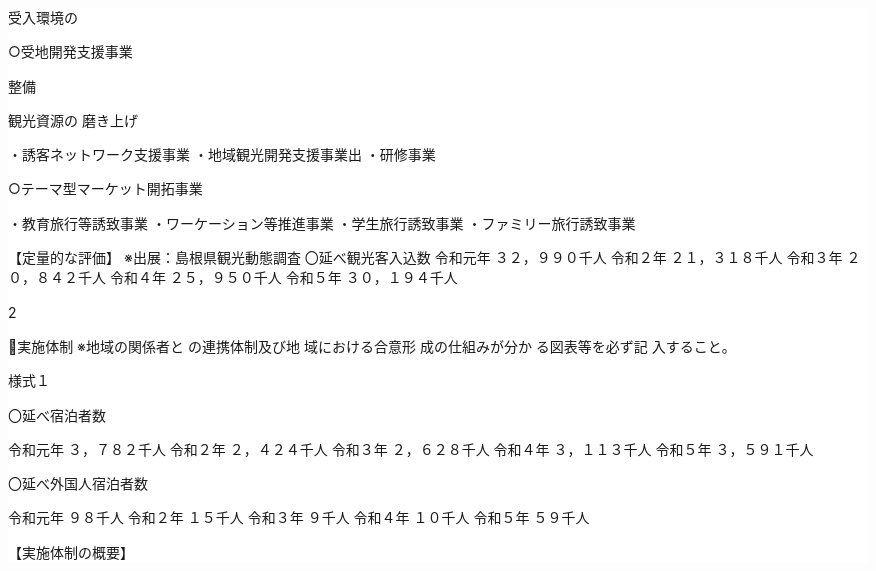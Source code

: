 受入環境の

○受地開発支援事業

整備

観光資源の
磨き上げ

・誘客ネットワーク支援事業
・地域観光開発支援事業出
・研修事業

○テーマ型マーケット開拓事業

・教育旅行等誘致事業
・ワーケーション等推進事業
・学生旅行誘致事業
・ファミリー旅行誘致事業

【定量的な評価】                        ※出展：島根県観光動態調査
  〇延べ観光客入込数
    令和元年  ３２，９９０千人
    令和２年  ２１，３１８千人
    令和３年  ２０，８４２千人
    令和４年  ２５，９５０千人
    令和５年  ３０，１９４千人

2

実施体制
※地域の関係者と
の連携体制及び地
域における合意形
成の仕組みが分か
る図表等を必ず記
入すること。

様式１

  〇延べ宿泊者数

令和元年    ３，７８２千人
    令和２年    ２，４２４千人
    令和３年    ２，６２８千人
    令和４年    ３，１１３千人
    令和５年    ３，５９１千人

  〇延べ外国人宿泊者数

令和元年          ９８千人
    令和２年          １５千人
    令和３年            ９千人
    令和４年          １０千人
    令和５年          ５９千人

【実施体制の概要】
